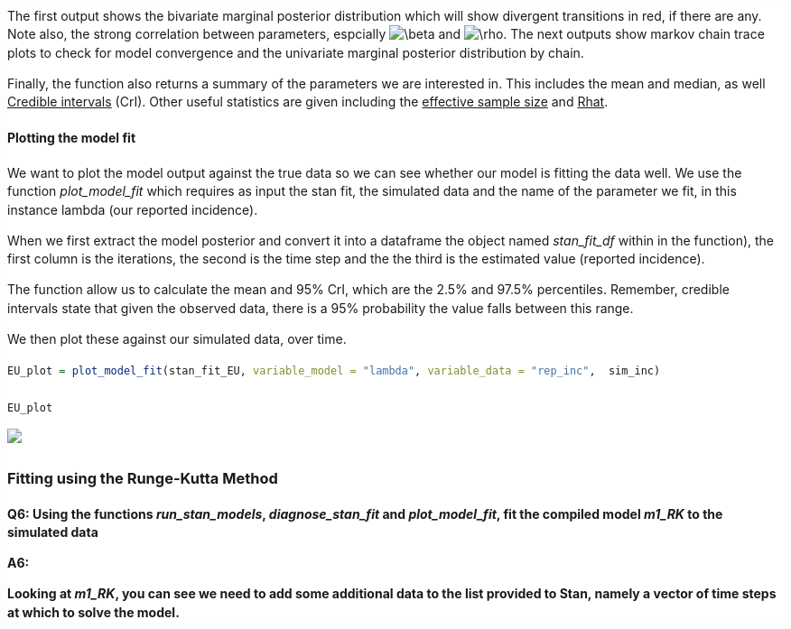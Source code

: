 The first output shows the bivariate marginal posterior distribution
which will show divergent transitions in red, if there are any. Note
also, the strong correlation between parameters, espcially
![\\beta](https://latex.codecogs.com/png.image?%5Cdpi%7B110%7D&space;%5Cbg_white&space;%5Cbeta "\beta")
and
![\\rho](https://latex.codecogs.com/png.image?%5Cdpi%7B110%7D&space;%5Cbg_white&space;%5Crho "\rho").
The next outputs show markov chain trace plots to check for model
convergence and the univariate marginal posterior distribution by chain.

Finally, the function also returns a summary of the parameters we are
interested in. This includes the mean and median, as well [Credible
intervals](https://www.youtube.com/watch?v=wMfODgwqEr0&list=PLwJRxp3blEvZ8AKMXOy0fc0cqT61GsKCG&index=23)
(CrI). Other useful statistics are given including the [effective sample
size](INSERT%20LINK) and [Rhat](INSERT%20LINK).

#### Plotting the model fit

We want to plot the model output against the true data so we can see
whether our model is fitting the data well. We use the function
*plot\_model\_fit* which requires as input the stan fit, the simulated
data and the name of the parameter we fit, in this instance lambda (our
reported incidence).

When we first extract the model posterior and convert it into a
dataframe the object named *stan\_fit\_df* within in the function), the
first column is the iterations, the second is the time step and the the
third is the estimated value (reported incidence).

The function allow us to calculate the mean and 95% CrI, which are the
2.5% and 97.5% percentiles. Remember, credible intervals state that
given the observed data, there is a 95% probability the value falls
between this range.

We then plot these against our simulated data, over time.

``` r
EU_plot = plot_model_fit(stan_fit_EU, variable_model = "lambda", variable_data = "rep_inc",  sim_inc)

EU_plot
```

![](rmd-git_files/figure-gfm/unnamed-chunk-10-1.png)

### Fitting using the Runge-Kutta Method

**Q6: Using the functions *run\_stan\_models*, *diagnose\_stan\_fit* and
*plot\_model\_fit*, fit the compiled model *m1\_RK* to the simulated
data**

**A6:**

**Looking at *m1\_RK*, you can see we need to add some additional data
to the list provided to Stan, namely a vector of time steps at which to
solve the model.**
